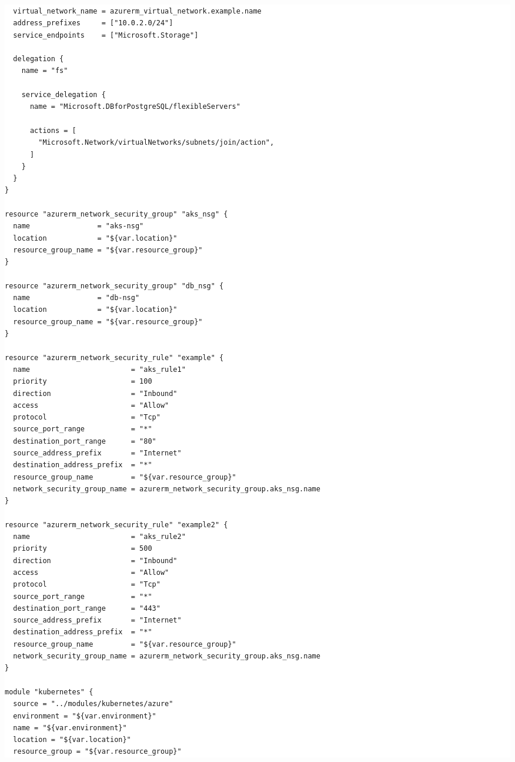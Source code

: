 ```
  virtual_network_name = azurerm_virtual_network.example.name
  address_prefixes     = ["10.0.2.0/24"]
  service_endpoints    = ["Microsoft.Storage"]

  delegation {
    name = "fs"

    service_delegation {
      name = "Microsoft.DBforPostgreSQL/flexibleServers"

      actions = [
        "Microsoft.Network/virtualNetworks/subnets/join/action",
      ]
    }
  }
}

resource "azurerm_network_security_group" "aks_nsg" {
  name                = "aks-nsg"
  location            = "${var.location}"
  resource_group_name = "${var.resource_group}"
}

resource "azurerm_network_security_group" "db_nsg" {
  name                = "db-nsg"
  location            = "${var.location}"
  resource_group_name = "${var.resource_group}"
}

resource "azurerm_network_security_rule" "example" {
  name                        = "aks_rule1"
  priority                    = 100
  direction                   = "Inbound"
  access                      = "Allow"
  protocol                    = "Tcp"
  source_port_range           = "*"
  destination_port_range      = "80"
  source_address_prefix       = "Internet"
  destination_address_prefix  = "*"
  resource_group_name         = "${var.resource_group}"
  network_security_group_name = azurerm_network_security_group.aks_nsg.name
}

resource "azurerm_network_security_rule" "example2" {
  name                        = "aks_rule2"
  priority                    = 500
  direction                   = "Inbound"
  access                      = "Allow"
  protocol                    = "Tcp"
  source_port_range           = "*"
  destination_port_range      = "443"
  source_address_prefix       = "Internet"
  destination_address_prefix  = "*"
  resource_group_name         = "${var.resource_group}"
  network_security_group_name = azurerm_network_security_group.aks_nsg.name
}

module "kubernetes" {
  source = "../modules/kubernetes/azure"
  environment = "${var.environment}"
  name = "${var.environment}"
  location = "${var.location}"
  resource_group = "${var.resource_group}"
```